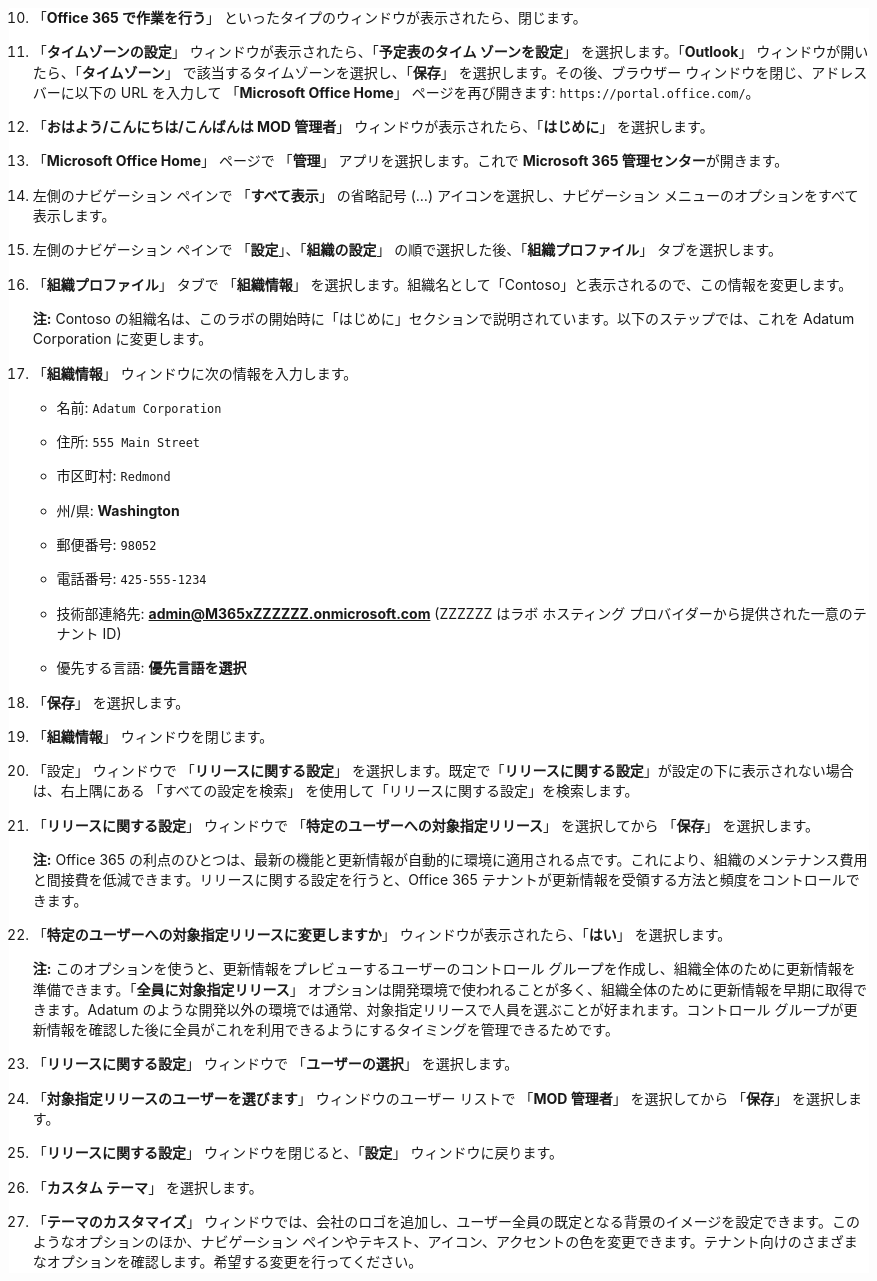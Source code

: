 10. 「**Office 365 で作業を行う**」 といったタイプのウィンドウが表示されたら、閉じます。 

11. 「**タイムゾーンの設定**」 ウィンドウが表示されたら、「**予定表のタイム ゾーンを設定**」 を選択します。「**Outlook**」 ウィンドウが開いたら、「**タイムゾーン**」 で該当するタイムゾーンを選択し、「**保存**」 を選択します。その後、ブラウザー ウィンドウを閉じ、アドレス バーに以下の URL を入力して 「**Microsoft Office Home**」 ページを再び開きます: `https://portal.office.com/`。

16. 「**おはよう/こんにちは/こんばんは MOD 管理者**」 ウィンドウが表示されたら、「**はじめに**」 を選択します。

17. 「**Microsoft Office Home**」 ページで 「**管理**」 アプリを選択します。これで **Microsoft 365 管理センター**が開きます。

18. 左側のナビゲーション ペインで 「**すべて表示**」 の省略記号 (…) アイコンを選択し、ナビゲーション メニューのオプションをすべて表示します。

19. 左側のナビゲーション ペインで 「**設定**」、「**組織の設定**」 の順で選択した後、「**組織プロファイル**」 タブを選択します。

20. 「**組織プロファイル**」 タブで 「**組織情報**」 を選択します。組織名として「Contoso」と表示されるので、この情報を変更します。   

    ‎**注:** Contoso の組織名は、このラボの開始時に「はじめに」セクションで説明されています。以下のステップでは、これを Adatum Corporation に変更します。 

21. 「**組織情報**」 ウィンドウに次の情報を入力します。

	- 名前: `Adatum Corporation`

	- 住所: `555 Main Street`

	- 市区町村: `Redmond`

	- 州/県: **Washington**

	- 郵便番号: `98052`

	- 電話番号: `425-555-1234`

	- 技術部連絡先: **admin@M365xZZZZZZ.onmicrosoft.com** (ZZZZZZ はラボ ホスティング プロバイダーから提供された一意のテナント ID)

	- 優先する言語: **優先言語を選択**

22. 「**保存**」 を選択します。

23. 「**組織情報**」 ウィンドウを閉じます。

24. 「設定」 ウィンドウで 「**リリースに関する設定**」 を選択します。既定で「**リリースに関する設定**」が設定の下に表示されない場合は、右上隅にある 「すべての設定を検索」 を使用して「リリースに関する設定」を検索します。

25. 「**リリースに関する設定**」 ウィンドウで 「**特定のユーザーへの対象指定リリース**」 を選択してから 「**保存**」 を選択します。  

    ‎**注:** Office 365 の利点のひとつは、最新の機能と更新情報が自動的に環境に適用される点です。これにより、組織のメンテナンス費用と間接費を低減できます。リリースに関する設定を行うと、Office 365 テナントが更新情報を受領する方法と頻度をコントロールできます。

26. 「**特定のユーザーへの対象指定リリースに変更しますか**」 ウィンドウが表示されたら、「**はい**」 を選択します。  <br/>

    **注:** このオプションを使うと、更新情報をプレビューするユーザーのコントロール グループを作成し、組織全体のために更新情報を準備できます。「**全員に対象指定リリース**」 オプションは開発環境で使われることが多く、組織全体のために更新情報を早期に取得できます。Adatum のような開発以外の環境では通常、対象指定リリースで人員を選ぶことが好まれます。コントロール グループが更新情報を確認した後に全員がこれを利用できるようにするタイミングを管理できるためです。

27. 「**リリースに関する設定**」 ウィンドウで 「**ユーザーの選択**」 を選択します。

28. 「**対象指定リリースのユーザーを選びます**」 ウィンドウのユーザー リストで 「**MOD 管理者**」 を選択してから 「**保存**」 を選択します。

29. 「**リリースに関する設定**」 ウィンドウを閉じると、「**設定**」 ウィンドウに戻ります。

30. 「**カスタム テーマ**」 を選択します。

31. 「**テーマのカスタマイズ**」 ウィンドウでは、会社のロゴを追加し、ユーザー全員の既定となる背景のイメージを設定できます。このようなオプションのほか、ナビゲーション ペインやテキスト、アイコン、アクセントの色を変更できます。テナント向けのさまざまなオプションを確認します。希望する変更を行ってください。<br/>
